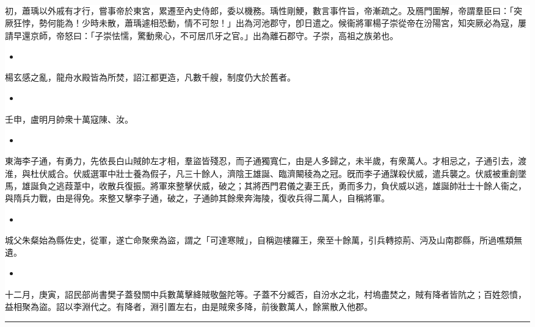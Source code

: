 初，蕭瑀以外戚有才行，嘗事帝於東宮，累遷至內史侍郎，委以機務。瑀性剛鯁，數言事忤旨，帝漸疏之。及鴈門圍解，帝謂羣臣曰：「突厥狂悖，勢何能為！少時未散，蕭瑀遽相恐動，情不可恕！」出為河池郡守，卽日遣之。候衞將軍楊子崇從帝在汾陽宮，知突厥必為寇，屢請早還京師，帝怒曰：「子崇怯懦，驚動衆心，不可居爪牙之官。」出為離石郡守。子崇，高祖之族弟也。

*
楊玄感之亂，龍舟水殿皆為所焚，詔江都更造，凡數千艘，制度仍大於舊者。

*
壬申，盧明月帥衆十萬寇陳、汝。

*
東海李子通，有勇力，先依長白山賊帥左才相，羣盜皆殘忍，而子通獨寬仁，由是人多歸之，未半歲，有衆萬人。才相忌之，子通引去，渡淮，與杜伏威合。伏威選軍中壯士養為假子，凡三十餘人，濟陰王雄誕、臨濟闞稜為之冠。旣而李子通謀殺伏威，遣兵襲之。伏威被重創墜馬，雄誕負之逃葭葦中，收散兵復振。將軍來整擊伏威，破之；其將西門君儀之妻王氏，勇而多力，負伏威以逃，雄誕帥壯士十餘人衞之，與隋兵力戰，由是得免。來整又擊李子通，破之，子通帥其餘衆奔海陵，復收兵得二萬人，自稱將軍。

*
城父朱粲始為縣佐史，從軍，遂亡命聚衆為盜，謂之「可達寒賊」，自稱迦樓羅王，衆至十餘萬，引兵轉掠荊、沔及山南郡縣，所過噍類無遺。

*
十二月，庚寅，詔民部尚書樊子蓋發關中兵數萬擊絳賊敬盤陀等。子蓋不分臧否，自汾水之北，村塢盡焚之，賊有降者皆阬之；百姓怨憤，益相聚為盜。詔以李淵代之。有降者，淵引置左右，由是賊衆多降，前後數萬人，餘黨散入他郡。

* * *

